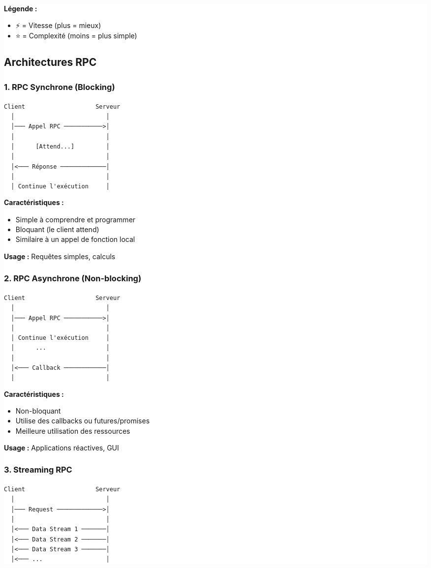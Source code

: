 **Légende :**
- ⚡ = Vitesse (plus = mieux)
- ⭐ = Complexité (moins = plus simple)

## Architectures RPC

### 1. RPC Synchrone (Blocking)

```
Client                    Serveur
  │                          │
  │─── Appel RPC ───────────>│
  │                          │
  │      [Attend...]         │
  │                          │
  │<─── Réponse ─────────────│
  │                          │
  │ Continue l'exécution     │
```

**Caractéristiques :**
- Simple à comprendre et programmer
- Bloquant (le client attend)
- Similaire à un appel de fonction local

**Usage :** Requêtes simples, calculs

### 2. RPC Asynchrone (Non-blocking)

```
Client                    Serveur
  │                          │
  │─── Appel RPC ───────────>│
  │                          │
  │ Continue l'exécution     │
  │      ...                 │
  │                          │
  │<─── Callback ────────────│
  │                          │
```

**Caractéristiques :**
- Non-bloquant
- Utilise des callbacks ou futures/promises
- Meilleure utilisation des ressources

**Usage :** Applications réactives, GUI

### 3. Streaming RPC

```
Client                    Serveur
  │                          │
  │─── Request ─────────────>│
  │                          │
  │<─── Data Stream 1 ───────│
  │<─── Data Stream 2 ───────│
  │<─── Data Stream 3 ───────│
  │<─── ...                  │
```
